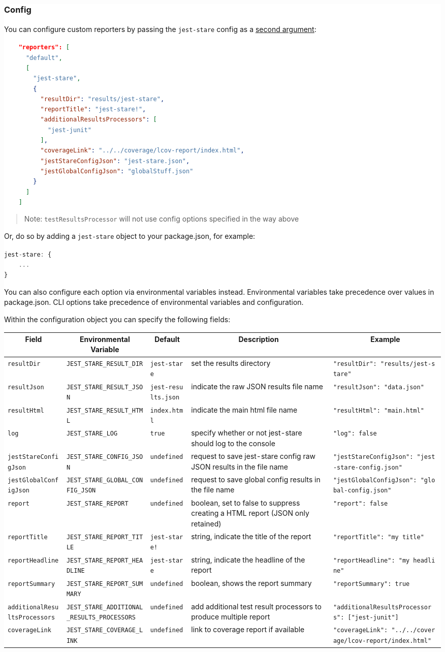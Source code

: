 ### Config

You can configure custom reporters by passing the `jest-stare` config as a [second argument](https://jestjs.io/docs/en/configuration#reporters-array-modulename-modulename-options):

```json
    "reporters": [
      "default",
      [
        "jest-stare",
        {
          "resultDir": "results/jest-stare",
          "reportTitle": "jest-stare!",
          "additionalResultsProcessors": [
            "jest-junit"
          ],
          "coverageLink": "../../coverage/lcov-report/index.html",
          "jestStareConfigJson": "jest-stare.json",
          "jestGlobalConfigJson": "globalStuff.json"
        }
      ]
    ]
```

> Note: `testResultsProcessor` will not use config options specified in the way above

Or, do so by adding a `jest-stare` object to your package.json, for example:

```typescript
jest-stare: {
    ...
}
```

You can also configure each option via environmental variables instead. Environmental variables take precedence over values in package.json. CLI options take precedence of environmental variables and configuration.

Within the configuration object you can specify the following fields:

Field | Environmental Variable | Default | Description | Example
--- | --- | --- | --- | ---
`resultDir` | `JEST_STARE_RESULT_DIR` | `jest-stare` | set the results directory | `"resultDir": "results/jest-stare"`
`resultJson` |  `JEST_STARE_RESULT_JSON` | `jest-results.json` | indicate the raw JSON results file name | `"resultJson": "data.json"`
`resultHtml` |  `JEST_STARE_RESULT_HTML` | `index.html` | indicate the main html file name | `"resultHtml": "main.html"`
`log` |  `JEST_STARE_LOG` | `true` | specify whether or not jest-stare should log to the console | `"log": false`
`jestStareConfigJson` |  `JEST_STARE_CONFIG_JSON` |  `undefined` | request to save jest-stare config raw JSON results in the file name | `"jestStareConfigJson": "jest-stare-config.json"`
`jestGlobalConfigJson` |  `JEST_STARE_GLOBAL_CONFIG_JSON` |  `undefined` | request to save global config results in the file name | `"jestGlobalConfigJson": "global-config.json"`
`report` |  `JEST_STARE_REPORT` |  `undefined` | boolean, set to false to suppress creating a HTML report (JSON only retained) | `"report": false`
`reportTitle` |  `JEST_STARE_REPORT_TITLE` |  `jest-stare!` | string, indicate the title of the report | `"reportTitle": "my title"`
`reportHeadline` |  `JEST_STARE_REPORT_HEADLINE` |  `jest-stare` | string, indicate the headline of the report | `"reportHeadline": "my headline"`
`reportSummary` |  `JEST_STARE_REPORT_SUMMARY` |  `undefined` | boolean, shows the report summary | `"reportSummary": true`
`additionalResultsProcessors` |  `JEST_STARE_ADDITIONAL_RESULTS_PROCESSORS` | `undefined` | add additional test result processors to produce multiple report |`"additionalResultsProcessors": ["jest-junit"]`
`coverageLink` |  `JEST_STARE_COVERAGE_LINK` | `undefined` | link to coverage report if available | `"coverageLink": "../../coverage/lcov-report/index.html"`